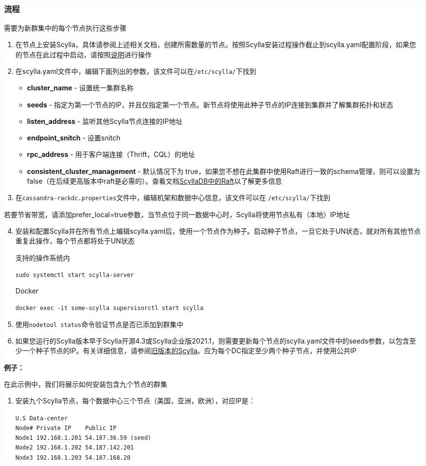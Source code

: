 
### 流程

需要为新群集中的每个节点执行这些步骤

1. 在节点上安装Scylla，具体请参阅上述相关文档，创建所需数量的节点。按照Scylla安装过程操作截止到scylla.yaml配置阶段，如果您的节点在此过程中启动，请按照[说明](https://opensource.docs.scylladb.com/stable/operating-scylla/procedures/cluster-management/clear-data.html)进行操作

2. 在scylla.yaml文件中，编辑下面列出的参数，该文件可以在`/etc/scylla/`下找到

     - **cluster_name** - 设置统一集群名称

     - **seeds** - 指定为第一个节点的IP，并且仅指定第一个节点。新节点将使用此种子节点的IP连接到集群并了解集群拓扑和状态

     - **listen_address** - 监听其他Scylla节点连接的IP地址

     - **endpoint_snitch** - 设置snitch

     - **rpc_address** - 用于客户端连接（Thrift，CQL）的地址

     - **consistent_cluster_management** - 默认情况下为 true，如果您不想在此集群中使用Raft进行一致的schema管理，则可以设置为 false（在后续更高版本中raft是必需的）。查看文档[ScyllaDB中的Raft](https://opensource.docs.scylladb.com/stable/architecture/raft.html)以了解更多信息

3. 在`cassandra-rackdc.properties`文件中，编辑机架和数据中心信息，该文件可以在 `/etc/scylla/`下找到

  若要节省带宽，请添加prefer_local=true参数，当节点位于同一数据中心时，Scylla将使用节点私有（本地）IP地址

4. 安装和配置Scylla并在所有节点上编辑scylla.yaml后，使用一个节点作为种子。启动种子节点，一旦它处于UN状态，就对所有其他节点重复此操作，每个节点都将处于UN状态

    支持的操作系统内

    ```shell
    sudo systemctl start scylla-server
    ```

    Docker

    ```shell
    docker exec -it some-scylla supervisorctl start scylla
    ```

5. 使用`nodetool status`命令验证节点是否已添加到群集中

6. 如果您运行的Scylla版本早于Scylla开源4.3或Scylla企业版2021.1，则需要更新每个节点的scylla.yaml文件中的seeds参数，以包含至少一个种子节点的IP。有关详细信息，请参阅[旧版本的Scylla](https://opensource.docs.scylladb.com/stable/kb/seed-nodes.html#seeds-older-versions)。应为每个DC指定至少两个种子节点，并使用公共IP


**例子：**

在此示例中，我们将展示如何安装包含九个节点的群集

1. 安装九个Scylla节点，每个数据中心三个节点（美国，亚洲，欧洲），对应IP是：

    ```tex
    U.S Data-center
    Node# Private IP    Public IP
    Node1 192.168.1.201 54.187.36.59 (seed)
    Node2 192.168.1.202 54.187.142.201
    Node3 192.168.1.203 54.187.168.20
